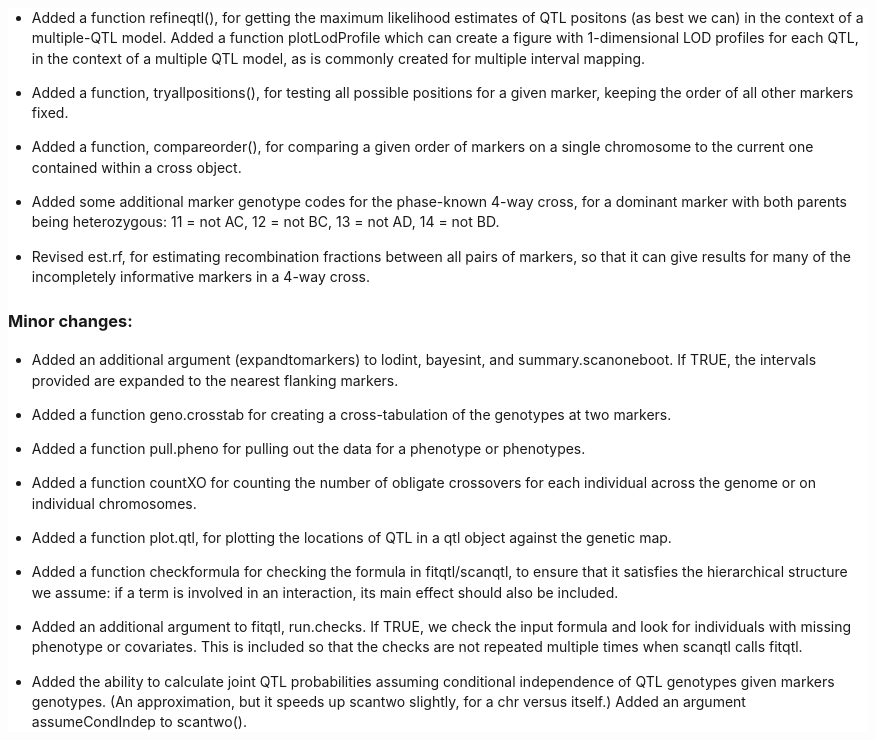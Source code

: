- Added a function refineqtl(), for getting the maximum likelihood
  estimates of QTL positons (as best we can) in the context of a
  multiple-QTL model.  Added a function plotLodProfile which can
  create a figure with 1-dimensional LOD profiles for each QTL, in the
  context of a multiple QTL model, as is commonly created for multiple
  interval mapping.

- Added a function, tryallpositions(), for testing all possible
  positions for a given marker, keeping the order of all other markers
  fixed.

- Added a function, compareorder(), for comparing a given order of
  markers on a single chromosome to the current one contained within a
  cross object.

- Added some additional marker genotype codes for the phase-known
  4-way cross, for a dominant marker with both parents being
  heterozygous: 11 = not AC, 12 = not BC, 13 = not AD, 14 = not BD.

- Revised est.rf, for estimating recombination fractions between all
  pairs of markers, so that it can give results for many of the
  incompletely informative markers in a 4-way cross.

### Minor changes:

- Added an additional argument (expandtomarkers) to lodint, bayesint,
  and summary.scanoneboot.  If TRUE, the intervals provided are
  expanded to the nearest flanking markers.

- Added a function geno.crosstab for creating a cross-tabulation of
  the genotypes at two markers.

- Added a function pull.pheno for pulling out the data for a phenotype
  or phenotypes.

- Added a function countXO for counting the number of obligate
  crossovers for each individual across the genome or on individual
  chromosomes.

- Added a function plot.qtl, for plotting the locations of QTL in a
  qtl object against the genetic map.

- Added a function checkformula for checking the formula in
  fitqtl/scanqtl, to ensure that it satisfies the hierarchical
  structure we assume: if a term is involved in an interaction, its
  main effect should also be included.

- Added an additional argument to fitqtl, run.checks.  If TRUE, we
  check the input formula and look for individuals with missing
  phenotype or covariates.  This is included so that the checks are
  not repeated multiple times when scanqtl calls fitqtl.

- Added the ability to calculate joint QTL probabilities assuming
  conditional independence of QTL genotypes given markers genotypes.
  (An approximation, but it speeds up scantwo slightly, for a chr
  versus itself.) Added an argument assumeCondIndep to scantwo().
